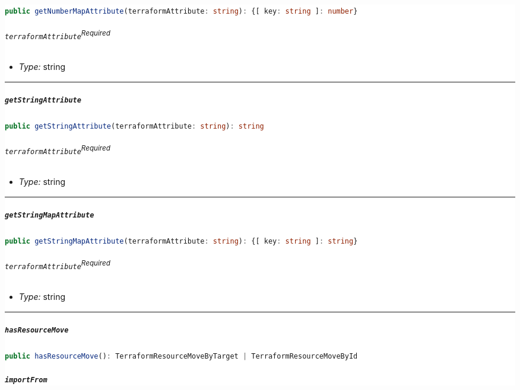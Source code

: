 ```typescript
public getNumberMapAttribute(terraformAttribute: string): {[ key: string ]: number}
```

###### `terraformAttribute`<sup>Required</sup> <a name="terraformAttribute" id="rhizo-co-terraform-provider-oci.demandSignalOccDemandSignal.DemandSignalOccDemandSignal.getNumberMapAttribute.parameter.terraformAttribute"></a>

- *Type:* string

---

##### `getStringAttribute` <a name="getStringAttribute" id="rhizo-co-terraform-provider-oci.demandSignalOccDemandSignal.DemandSignalOccDemandSignal.getStringAttribute"></a>

```typescript
public getStringAttribute(terraformAttribute: string): string
```

###### `terraformAttribute`<sup>Required</sup> <a name="terraformAttribute" id="rhizo-co-terraform-provider-oci.demandSignalOccDemandSignal.DemandSignalOccDemandSignal.getStringAttribute.parameter.terraformAttribute"></a>

- *Type:* string

---

##### `getStringMapAttribute` <a name="getStringMapAttribute" id="rhizo-co-terraform-provider-oci.demandSignalOccDemandSignal.DemandSignalOccDemandSignal.getStringMapAttribute"></a>

```typescript
public getStringMapAttribute(terraformAttribute: string): {[ key: string ]: string}
```

###### `terraformAttribute`<sup>Required</sup> <a name="terraformAttribute" id="rhizo-co-terraform-provider-oci.demandSignalOccDemandSignal.DemandSignalOccDemandSignal.getStringMapAttribute.parameter.terraformAttribute"></a>

- *Type:* string

---

##### `hasResourceMove` <a name="hasResourceMove" id="rhizo-co-terraform-provider-oci.demandSignalOccDemandSignal.DemandSignalOccDemandSignal.hasResourceMove"></a>

```typescript
public hasResourceMove(): TerraformResourceMoveByTarget | TerraformResourceMoveById
```

##### `importFrom` <a name="importFrom" id="rhizo-co-terraform-provider-oci.demandSignalOccDemandSignal.DemandSignalOccDemandSignal.importFrom"></a>
